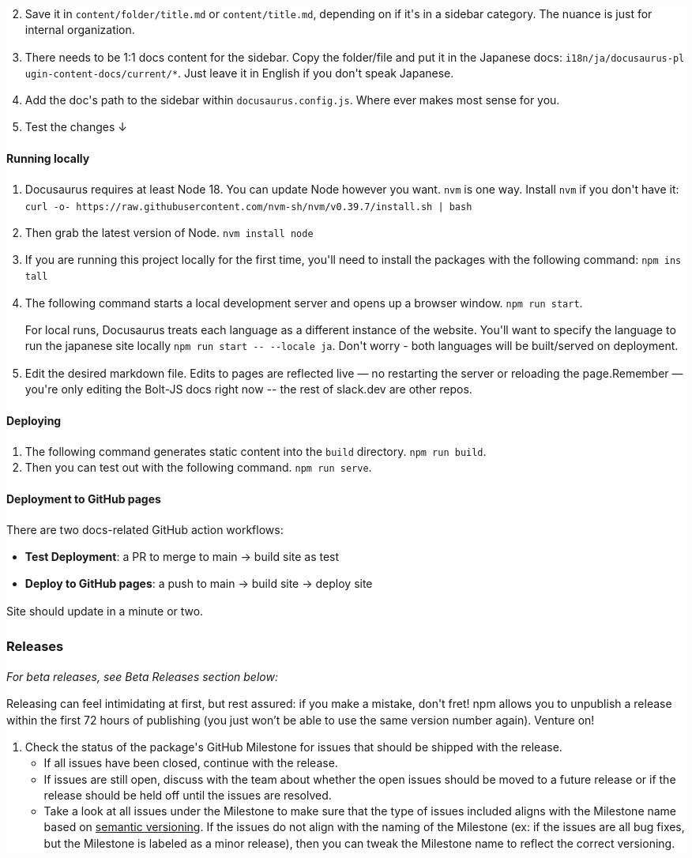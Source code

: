 2. Save it in `content/folder/title.md` or `content/title.md`, depending on if it's in a sidebar category. The nuance is just for internal organization.

3. There needs to be 1:1 docs content for the sidebar. Copy the folder/file and put it in the Japanese docs: `i18n/ja/docusaurus-plugin-content-docs/current/*`. Just leave it in English if you don't speak Japanese. 

4. Add the doc's path to the sidebar within `docusaurus.config.js`. Where ever makes most sense for you.

5. Test the changes ↓

#### Running locally

1. Docusaurus requires at least Node 18. You can update Node however you want. `nvm` is one way. Install `nvm` if you don't have it: `curl -o- https://raw.githubusercontent.com/nvm-sh/nvm/v0.39.7/install.sh | bash`

2. Then grab the latest version of Node. `nvm install node`

3. If you are running this project locally for the first time, you'll need to install the packages with the following command: `npm install`

4. The following command starts a local development server and opens up a browser window. `npm run start`. 

    For local runs, Docusaurus treats each language as a different instance of the website. You'll want to specify the language to run the japanese site locally `npm run start -- --locale ja`. Don't worry - both languages will be built/served on deployment. 

5. Edit the desired markdown file. Edits to pages are reflected live — no restarting the server or reloading the page.Remember — you're only editing the Bolt-JS docs right now -- the rest of slack.dev are other repos.

#### Deploying

1. The following command generates static content into the `build` directory. `npm run build`.
2. Then you can test out with the following command. `npm run serve`.

#### Deployment to GitHub pages

There are two docs-related GitHub action workflows:

* **Test Deployment**: a PR to merge to main -> build site as test

* **Deploy to GitHub pages**: a push to main -> build site -> deploy site

Site should update in a minute or two.

### Releases
_For beta releases, see Beta Releases section below:_

Releasing can feel intimidating at first, but rest assured: if you make a mistake, don't fret! npm allows you to unpublish a release within the first 72 hours of publishing (you just won’t be able to use the same version number again). Venture on!

1. Check the status of the package's GitHub Milestone for issues that should be shipped with the release.
    -  If all issues have been closed, continue with the release.
    -  If issues are still open, discuss with the team about whether the open issues should be moved to a future release or if the release should be held off until the issues are resolved.
    -  Take a look at all issues under the Milestone to make sure that the type of issues included aligns with the Milestone name based on [semantic versioning](https://semver.org/). If the issues do not align with the naming of the Milestone (ex: if the issues are all bug fixes, but the Milestone is labeled as a minor release), then you can tweak the Milestone name to reflect the correct versioning.
